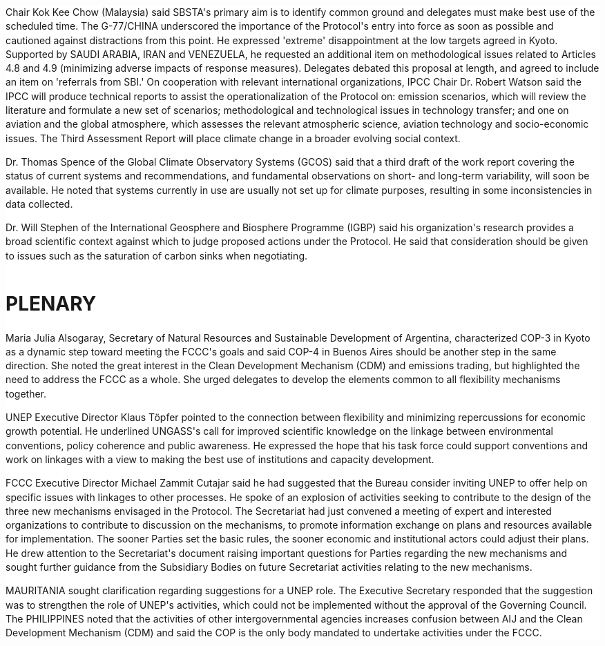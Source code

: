 Chair Kok Kee Chow (Malaysia) said SBSTA's primary aim is to  identify common ground and delegates must make best use of the  scheduled time. The G-77/CHINA underscored the importance of the  Protocol's entry into force as soon as possible and cautioned  against distractions from this point. He expressed 'extreme'  disappointment at the low targets agreed in Kyoto. Supported by  SAUDI ARABIA, IRAN and VENEZUELA, he requested an additional  item on methodological issues related to Articles 4.8 and 4.9  (minimizing adverse impacts of response measures). Delegates  debated this proposal at length, and agreed to include an item  on 'referrals from SBI.' On cooperation with relevant international organizations, IPCC  Chair Dr. Robert Watson said the IPCC will produce technical  reports to assist the operationalization of the Protocol on:  emission scenarios, which will review the literature and  formulate a new set of scenarios; methodological and  technological issues in technology transfer; and one on aviation  and the global atmosphere, which assesses the relevant  atmospheric science, aviation technology and socio-economic  issues. The Third Assessment Report will place climate change in  a broader evolving social context.

Dr. Thomas Spence of the Global Climate Observatory Systems  (GCOS) said that a third draft of the work report covering the  status of current systems and recommendations, and fundamental  observations on short- and long-term variability, will soon be  available. He noted that systems currently in use are usually  not set up for climate purposes, resulting in some  inconsistencies in data collected.

Dr. Will Stephen of the International Geosphere and Biosphere  Programme (IGBP) said his organization's research provides a  broad scientific context against which to judge proposed actions  under the Protocol. He said that consideration should be given  to issues such as the saturation of carbon sinks when  negotiating.

# PLENARY

Maria Julia Alsogaray, Secretary of Natural Resources and  Sustainable Development of Argentina, characterized COP-3 in  Kyoto as a dynamic step toward meeting the FCCC's goals and said  COP-4 in Buenos Aires should be another step in the same  direction. She noted the great interest in the Clean Development  Mechanism (CDM) and emissions trading, but highlighted the need  to address the FCCC as a whole. She urged delegates to develop  the elements common to all flexibility mechanisms together.

UNEP Executive Director Klaus Töpfer pointed to the connection  between flexibility and minimizing repercussions for economic  growth potential. He underlined UNGASS's call for improved  scientific knowledge on the linkage between environmental  conventions, policy coherence and public awareness. He expressed  the hope that his task force could support conventions and work  on linkages with a view to making the best use of institutions  and capacity development.

FCCC Executive Director Michael Zammit Cutajar said he had  suggested that the Bureau consider inviting UNEP to offer help  on specific issues with linkages to other processes. He spoke of  an explosion of activities seeking to contribute to the design  of the three new mechanisms envisaged in the Protocol. The  Secretariat had just convened a meeting of expert and interested  organizations to contribute to discussion on the mechanisms, to  promote information exchange on plans and resources available  for implementation. The sooner Parties set the basic rules, the  sooner economic and institutional actors could adjust their  plans. He drew attention to the Secretariat's document raising  important questions for Parties regarding the new mechanisms and  sought further guidance from the Subsidiary Bodies on future  Secretariat activities relating to the new mechanisms.

MAURITANIA sought clarification regarding suggestions for a UNEP  role. The Executive Secretary responded that the suggestion was  to strengthen the role of UNEP's activities, which could not be  implemented without the approval of the Governing Council. The  PHILIPPINES noted that the activities of other intergovernmental  agencies increases confusion between AIJ and the Clean  Development Mechanism (CDM) and said the COP is the only body  mandated to undertake activities under the FCCC.
